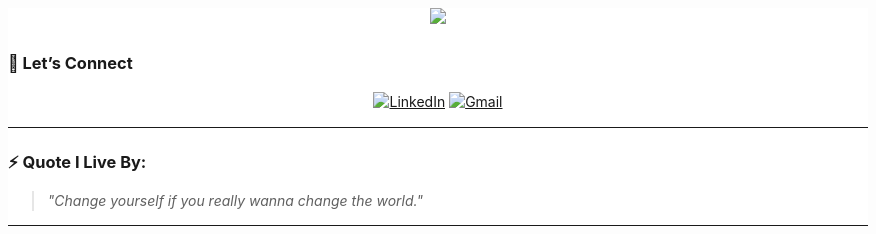 <p align="center">
  <img src="https://github.com/Platane/snk/raw/output/github-contribution-grid-snake.svg" />
</p>

### 🤝 Let’s Connect

<p align="center">
  <a href="https://linkedin.com/in/muhammad-ahmad-manzoor" target="_blank"><img width="15%" alt="LinkedIn" src="https://img.shields.io/badge/LinkedIn-blue?style=flat-square&logo=linkedin"></a>
  <a href="mailto:m.ahmad.ahmadmanzoor1235@gmail.com"><img width="15%" alt="Gmail" src="https://img.shields.io/badge/Gmail-D14836?style=flat-square&logo=gmail&logoColor=white"></a>
</p>

---

### ⚡ Quote I Live By:
> *"Change yourself if you really wanna change the world."*

---
